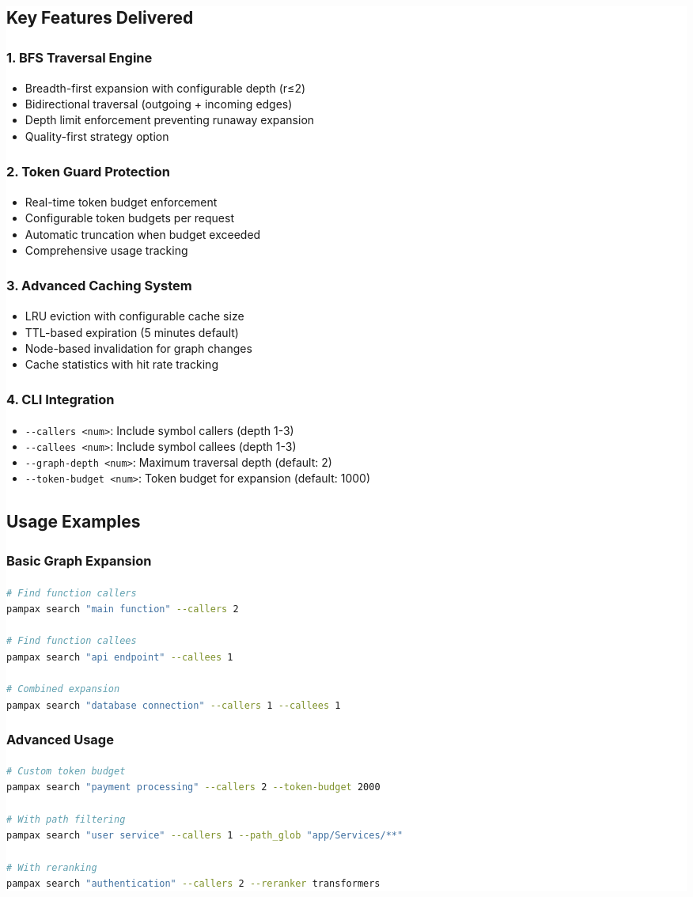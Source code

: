 ## Key Features Delivered

### 1. BFS Traversal Engine
- Breadth-first expansion with configurable depth (r≤2)
- Bidirectional traversal (outgoing + incoming edges)
- Depth limit enforcement preventing runaway expansion
- Quality-first strategy option

### 2. Token Guard Protection
- Real-time token budget enforcement
- Configurable token budgets per request
- Automatic truncation when budget exceeded
- Comprehensive usage tracking

### 3. Advanced Caching System
- LRU eviction with configurable cache size
- TTL-based expiration (5 minutes default)
- Node-based invalidation for graph changes
- Cache statistics with hit rate tracking

### 4. CLI Integration
- `--callers <num>`: Include symbol callers (depth 1-3)
- `--callees <num>`: Include symbol callees (depth 1-3)
- `--graph-depth <num>`: Maximum traversal depth (default: 2)
- `--token-budget <num>`: Token budget for expansion (default: 1000)

## Usage Examples

### Basic Graph Expansion
```bash
# Find function callers
pampax search "main function" --callers 2

# Find function callees
pampax search "api endpoint" --callees 1

# Combined expansion
pampax search "database connection" --callers 1 --callees 1
```

### Advanced Usage
```bash
# Custom token budget
pampax search "payment processing" --callers 2 --token-budget 2000

# With path filtering
pampax search "user service" --callers 1 --path_glob "app/Services/**"

# With reranking
pampax search "authentication" --callers 2 --reranker transformers
```

